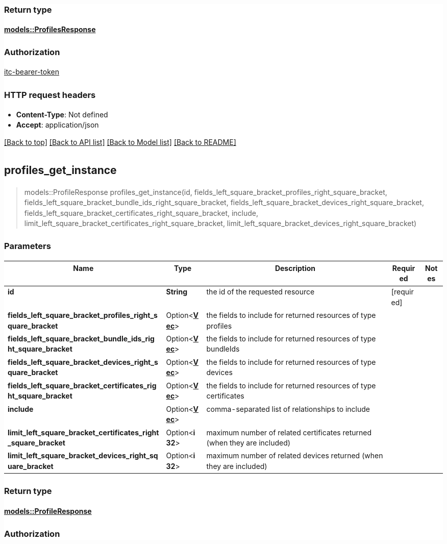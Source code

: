 ### Return type

[**models::ProfilesResponse**](ProfilesResponse.md)

### Authorization

[itc-bearer-token](../README.md#itc-bearer-token)

### HTTP request headers

- **Content-Type**: Not defined
- **Accept**: application/json

[[Back to top]](#) [[Back to API list]](../README.md#documentation-for-api-endpoints) [[Back to Model list]](../README.md#documentation-for-models) [[Back to README]](../README.md)


## profiles_get_instance

> models::ProfileResponse profiles_get_instance(id, fields_left_square_bracket_profiles_right_square_bracket, fields_left_square_bracket_bundle_ids_right_square_bracket, fields_left_square_bracket_devices_right_square_bracket, fields_left_square_bracket_certificates_right_square_bracket, include, limit_left_square_bracket_certificates_right_square_bracket, limit_left_square_bracket_devices_right_square_bracket)


### Parameters


Name | Type | Description  | Required | Notes
------------- | ------------- | ------------- | ------------- | -------------
**id** | **String** | the id of the requested resource | [required] |
**fields_left_square_bracket_profiles_right_square_bracket** | Option<[**Vec<String>**](String.md)> | the fields to include for returned resources of type profiles |  |
**fields_left_square_bracket_bundle_ids_right_square_bracket** | Option<[**Vec<String>**](String.md)> | the fields to include for returned resources of type bundleIds |  |
**fields_left_square_bracket_devices_right_square_bracket** | Option<[**Vec<String>**](String.md)> | the fields to include for returned resources of type devices |  |
**fields_left_square_bracket_certificates_right_square_bracket** | Option<[**Vec<String>**](String.md)> | the fields to include for returned resources of type certificates |  |
**include** | Option<[**Vec<String>**](String.md)> | comma-separated list of relationships to include |  |
**limit_left_square_bracket_certificates_right_square_bracket** | Option<**i32**> | maximum number of related certificates returned (when they are included) |  |
**limit_left_square_bracket_devices_right_square_bracket** | Option<**i32**> | maximum number of related devices returned (when they are included) |  |

### Return type

[**models::ProfileResponse**](ProfileResponse.md)

### Authorization
